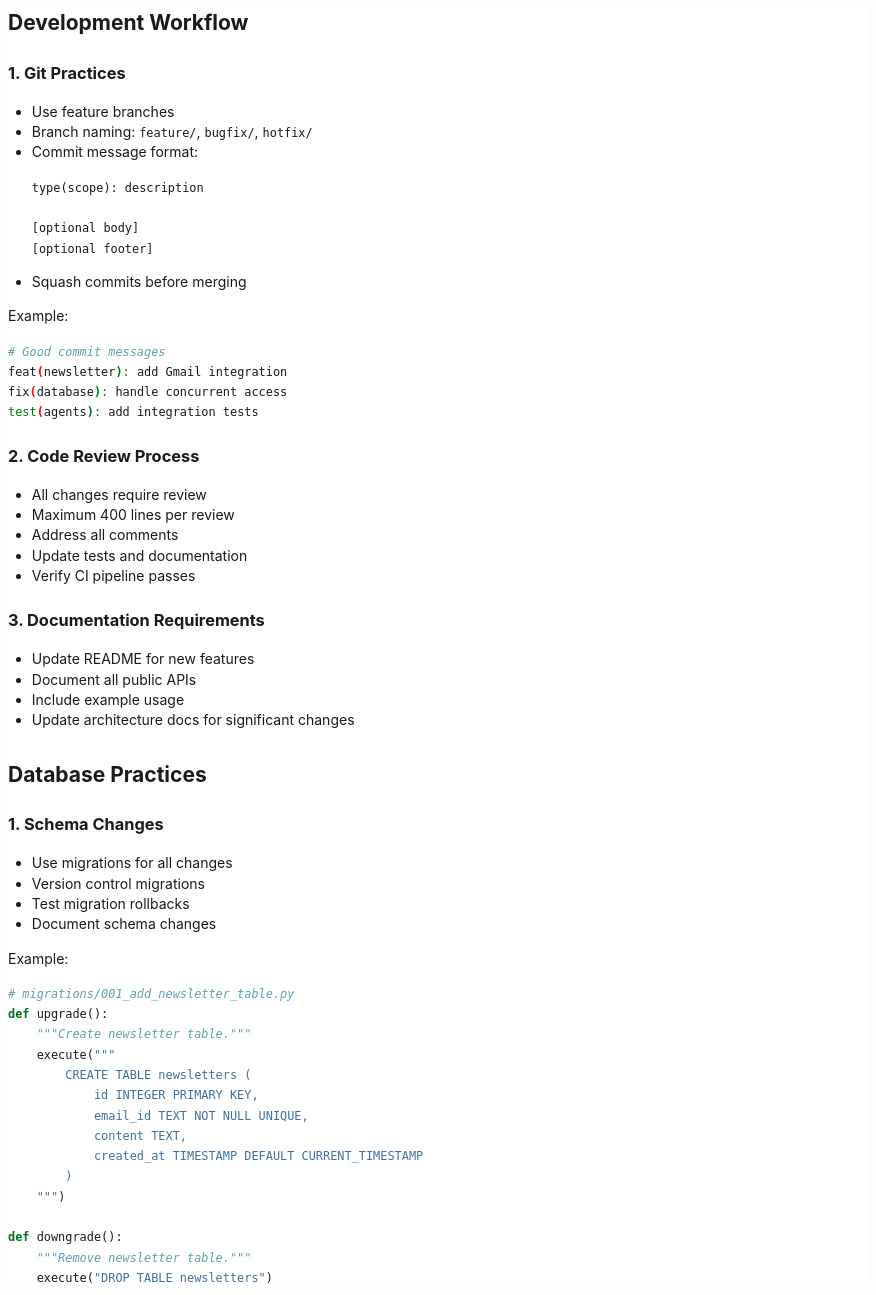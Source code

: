 ## Development Workflow

### 1. Git Practices
- Use feature branches
- Branch naming: `feature/`, `bugfix/`, `hotfix/`
- Commit message format:
  ```
  type(scope): description

  [optional body]
  [optional footer]
  ```
- Squash commits before merging

Example:
```bash
# Good commit messages
feat(newsletter): add Gmail integration
fix(database): handle concurrent access
test(agents): add integration tests
```

### 2. Code Review Process
- All changes require review
- Maximum 400 lines per review
- Address all comments
- Update tests and documentation
- Verify CI pipeline passes

### 3. Documentation Requirements
- Update README for new features
- Document all public APIs
- Include example usage
- Update architecture docs for significant changes

## Database Practices

### 1. Schema Changes
- Use migrations for all changes
- Version control migrations
- Test migration rollbacks
- Document schema changes

Example:
```python
# migrations/001_add_newsletter_table.py
def upgrade():
    """Create newsletter table."""
    execute("""
        CREATE TABLE newsletters (
            id INTEGER PRIMARY KEY,
            email_id TEXT NOT NULL UNIQUE,
            content TEXT,
            created_at TIMESTAMP DEFAULT CURRENT_TIMESTAMP
        )
    """)

def downgrade():
    """Remove newsletter table."""
    execute("DROP TABLE newsletters")
```
